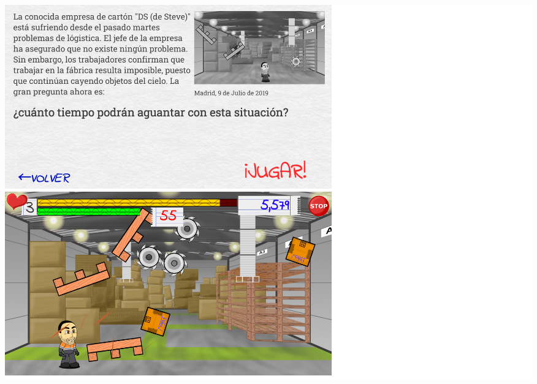 <img src="https://raw.githubusercontent.com/miguelromeral/FactoryGame/master/Screenshots/Screenshot_20200213-191227.png" height="300px">
<img src="https://raw.githubusercontent.com/miguelromeral/FactoryGame/master/Screenshots/Screenshot_20200213-190922.png" height="300px">